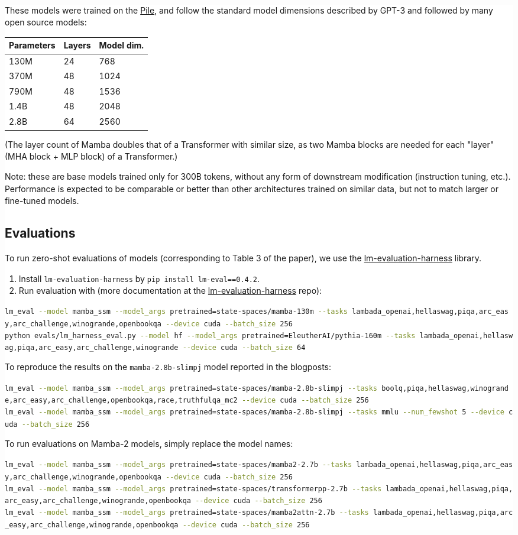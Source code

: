 These models were trained on the [Pile](https://huggingface.co/datasets/EleutherAI/pile), and follow the standard model dimensions described by GPT-3 and followed by many open source models:

| Parameters | Layers | Model dim. | 
|------------|--------|------------|
| 130M       | 24     | 768        |
| 370M       | 48     | 1024       |
| 790M       | 48     | 1536       |
| 1.4B       | 48     | 2048       |
| 2.8B       | 64     | 2560       |

(The layer count of Mamba doubles that of a Transformer with similar size, as two Mamba blocks are needed for each "layer" (MHA block + MLP block) of a Transformer.)

Note: these are base models trained only for 300B tokens, without any form of downstream modification (instruction tuning, etc.).
Performance is expected to be comparable or better than other architectures trained on similar data, but not to match larger or fine-tuned models.


## Evaluations

To run zero-shot evaluations of models (corresponding to Table 3 of the paper),
we use the
[lm-evaluation-harness](https://github.com/EleutherAI/lm-evaluation-harness)
library.

1. Install `lm-evaluation-harness` by `pip install lm-eval==0.4.2`.
2. Run evaluation with (more documentation at the [lm-evaluation-harness](https://github.com/EleutherAI/lm-evaluation-harness/tree/big-refactor) repo):
``` sh
lm_eval --model mamba_ssm --model_args pretrained=state-spaces/mamba-130m --tasks lambada_openai,hellaswag,piqa,arc_easy,arc_challenge,winogrande,openbookqa --device cuda --batch_size 256
python evals/lm_harness_eval.py --model hf --model_args pretrained=EleutherAI/pythia-160m --tasks lambada_openai,hellaswag,piqa,arc_easy,arc_challenge,winogrande --device cuda --batch_size 64
```

To reproduce the results on the `mamba-2.8b-slimpj` model reported in the blogposts:
``` sh
lm_eval --model mamba_ssm --model_args pretrained=state-spaces/mamba-2.8b-slimpj --tasks boolq,piqa,hellaswag,winogrande,arc_easy,arc_challenge,openbookqa,race,truthfulqa_mc2 --device cuda --batch_size 256
lm_eval --model mamba_ssm --model_args pretrained=state-spaces/mamba-2.8b-slimpj --tasks mmlu --num_fewshot 5 --device cuda --batch_size 256
```

To run evaluations on Mamba-2 models, simply replace the model names:
``` sh
lm_eval --model mamba_ssm --model_args pretrained=state-spaces/mamba2-2.7b --tasks lambada_openai,hellaswag,piqa,arc_easy,arc_challenge,winogrande,openbookqa --device cuda --batch_size 256
lm_eval --model mamba_ssm --model_args pretrained=state-spaces/transformerpp-2.7b --tasks lambada_openai,hellaswag,piqa,arc_easy,arc_challenge,winogrande,openbookqa --device cuda --batch_size 256
lm_eval --model mamba_ssm --model_args pretrained=state-spaces/mamba2attn-2.7b --tasks lambada_openai,hellaswag,piqa,arc_easy,arc_challenge,winogrande,openbookqa --device cuda --batch_size 256
```
